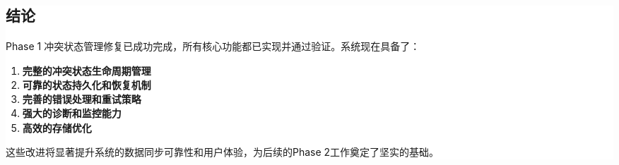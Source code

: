 ## 结论

Phase 1 冲突状态管理修复已成功完成，所有核心功能都已实现并通过验证。系统现在具备了：

1. **完整的冲突状态生命周期管理**
2. **可靠的状态持久化和恢复机制**
3. **完善的错误处理和重试策略**
4. **强大的诊断和监控能力**
5. **高效的存储优化**

这些改进将显著提升系统的数据同步可靠性和用户体验，为后续的Phase 2工作奠定了坚实的基础。